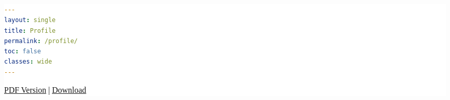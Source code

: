 ```yaml
---
layout: single
title: Profile
permalink: /profile/
toc: false
classes: wide
---
```


<span style="font-size: 16px">
  <a href="/assets/pdf/Resume_PT.pdf">PDF Version</a> | <a href="/assets/pdf/Resume_PT.pdf" download>Download</a>
</span>

<head>
    <meta charset="UTF-8">
    <meta name="viewport" content="width=device-width, initial-scale=1.0">
    <style>
        body {
            font-family: 'Times New Roman'
        }
        .section {
            margin-bottom: 20px;
        }
        .skills, .education, .experience, .projects {
            margin-bottom: 20px;
        }
        .section-title {
            font-weight: bold;
            font-size: 25px;
            margin-bottom: 5px;
            border-bottom: 1px solid #ccc;
            padding-bottom: 5px;
        }
        .subtitle{
            font-size: 22px;
            font-weight: bold;
        }
        .emph{
            font-size: 20px;
            font-weight: bold;
            font-style: italic;
        }
        .locale{
            font-size: 20px;
            font-style: italic;
            text-align: right;
            margin-left: auto
        }
        .timeline{
            font-size: 20px;
            text-align: right;
            margin-left: auto
        }
        .container{
            font-size: 22px;
            display: flex; 
            margin: 1px;
        }
        .bullets{
            margin: 0px;
            padding-top: 0px;
            padding-bottom: 0px;